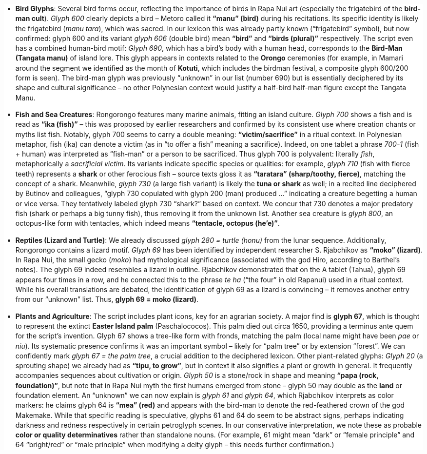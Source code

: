 * **Bird Glyphs**: Several bird forms occur, reflecting the importance of birds in Rapa Nui art (especially the frigatebird of the **bird-man cult**). *Glyph 600* clearly depicts a bird – Metoro called it **“manu” (bird)** during his recitations. Its specific identity is likely the frigatebird (*manu tara*), which was sacred. In our lexicon this was already partly known (“frigatebird” symbol), but now confirmed: glyph 600 and its variant *glyph 606* (double bird) mean **“bird”** and **“birds (plural)”** respectively. The script even has a combined human-bird motif: *Glyph 690*, which has a bird’s body with a human head, corresponds to the **Bird-Man (Tangata manu)** of island lore. This glyph appears in contexts related to the **Orongo** ceremonies (for example, in Mamari around the segment we identified as the month of **Kotuti**, which includes the birdman festival, a composite glyph 600/200 form is seen). The bird-man glyph was previously “unknown” in our list (number 690) but is essentially deciphered by its shape and cultural significance – no other Polynesian context would justify a half-bird half-man figure except the Tangata Manu.

* **Fish and Sea Creatures**: Rongorongo features many marine animals, fitting an island culture. *Glyph 700* shows a fish and is read as **“ika (fish)”** – this was proposed by earlier researchers and confirmed by its consistent use where creation chants or myths list fish. Notably, glyph 700 seems to carry a double meaning: **“victim/sacrifice”** in a ritual context. In Polynesian metaphor, fish (ika) can denote a victim (as in “to offer a fish” meaning a sacrifice). Indeed, on one tablet a phrase *700-1* (fish + human) was interpreted as “fish-man” or a person to be sacrificed. Thus glyph 700 is polyvalent: literally *fish*, metaphorically a *sacrificial victim*. Its variants indicate specific species or qualities: for example, *glyph 710* (fish with fierce teeth) represents a **shark** or other ferocious fish – source texts gloss it as **“taratara” (sharp/toothy, fierce)**, matching the concept of a shark. Meanwhile, *glyph 730* (a large fish variant) is likely the **tuna or shark** as well; in a recited line deciphered by Butinov and colleagues, “glyph 730 copulated with glyph 200 (man) produced ...” indicating a creature begetting a human or vice versa. They tentatively labeled glyph 730 “shark?” based on context. We concur that 730 denotes a major predatory fish (shark or perhaps a big tunny fish), thus removing it from the unknown list. Another sea creature is *glyph 800*, an octopus-like form with tentacles, which indeed means **“tentacle, octopus (he’e)”**.

* **Reptiles (Lizard and Turtle)**: We already discussed *glyph 280 = turtle (honu)* from the lunar sequence. Additionally, Rongorongo contains a lizard motif. *Glyph 69* has been identified by independent researcher S. Rjabchikov as **“moko” (lizard)**. In Rapa Nui, the small gecko (*moko*) had mythological significance (associated with the god Hiro, according to Barthel’s notes). The glyph 69 indeed resembles a lizard in outline. Rjabchikov demonstrated that on the A tablet (Tahua), glyph 69 appears four times in a row, and he connected this to the phrase *te ha* (“the four” in old Rapanui) used in a ritual context. While his overall translations are debated, the identification of glyph 69 as a lizard is convincing – it removes another entry from our “unknown” list. Thus, **glyph 69 = moko (lizard)**.

* **Plants and Agriculture**: The script includes plant icons, key for an agrarian society. A major find is **glyph 67**, which is thought to represent the extinct **Easter Island palm** (Paschalococos). This palm died out circa 1650, providing a terminus ante quem for the script’s invention. Glyph 67 shows a tree-like form with fronds, matching the palm (local name might have been *pae* or *niu*). Its systematic presence confirms it was an important symbol – likely for “palm tree” or by extension “forest”. We can confidently mark *glyph 67 = the palm tree*, a crucial addition to the deciphered lexicon. Other plant-related glyphs: *Glyph 20* (a sprouting shape) we already had as **“tipu, to grow”**, but in context it also signifies a plant or growth in general. It frequently accompanies sequences about cultivation or origin. *Glyph 50* is a stone/rock in shape and meaning **“papa (rock, foundation)”**, but note that in Rapa Nui myth the first humans emerged from stone – glyph 50 may double as the **land** or foundation element. An “unknown” we can now explain is *glyph 61* and *glyph 64*, which Rjabchikov interprets as color markers: he claims glyph 64 is **“mea” (red)** and appears with the bird-man to denote the red-feathered crown of the god Makemake. While that specific reading is speculative, glyphs 61 and 64 do seem to be abstract signs, perhaps indicating darkness and redness respectively in certain petroglyph scenes. In our conservative interpretation, we note these as probable **color or quality determinatives** rather than standalone nouns. (For example, 61 might mean “dark” or “female principle” and 64 “bright/red” or “male principle” when modifying a deity glyph – this needs further confirmation.)
